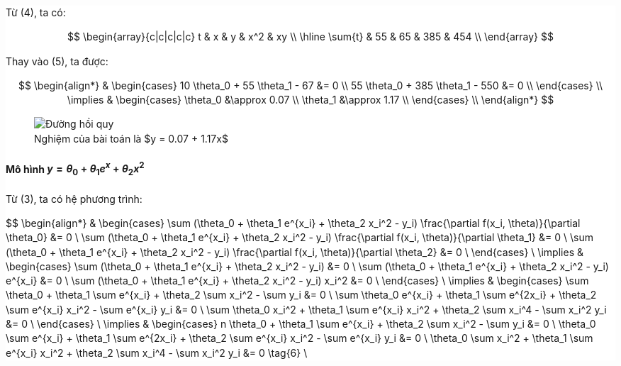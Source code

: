 Từ $(4)$, ta có:

$$
\begin{array}{c|c|c|c|c}
t & x & y & x^2 & xy \\
\hline
\sum{t} & 55 & 65 & 385 & 454 \\
\end{array}
$$

Thay vào $(5)$, ta được:

$$
\begin{align*}
& \begin{cases}
10 \theta_0 + 55 \theta_1 - 67 &= 0 \\
55 \theta_0 + 385 \theta_1 - 550 &= 0 \\
\end{cases} \\
\implies
& \begin{cases}
\theta_0 &\approx 0.07 \\
\theta_1 &\approx 1.17 \\
\end{cases} \\
\end{align*}
$$

<figure>
<img className="w-full md:w-1/2 flex justify-center mx-auto" alt="Đường hồi quy" src="/static/images/posts/assignment-1-chart.png" />
<figcaption className="text-center text-gray-500">Nghiệm của bài toán là $y = 0.07 + 1.17x$</figcaption>
</figure>

#### Mô hình $y = \theta_0 + \theta_1 e^x + \theta_2 x^2$

Từ $(3)$, ta có hệ phương trình:

$$
\begin{align*}
& \begin{cases}
\sum (\theta_0 + \theta_1 e^{x_i} + \theta_2 x_i^2 - y_i) \frac{\partial f(x_i, \theta)}{\partial \theta_0} &= 0 \\
\sum (\theta_0 + \theta_1 e^{x_i} + \theta_2 x_i^2 - y_i) \frac{\partial f(x_i, \theta)}{\partial \theta_1} &= 0 \\
\sum (\theta_0 + \theta_1 e^{x_i} + \theta_2 x_i^2 - y_i) \frac{\partial f(x_i, \theta)}{\partial \theta_2} &= 0 \\
\end{cases} \\
\implies
& \begin{cases}
\sum (\theta_0 + \theta_1 e^{x_i} + \theta_2 x_i^2 - y_i) &= 0 \\
\sum (\theta_0 + \theta_1 e^{x_i} + \theta_2 x_i^2 - y_i) e^{x_i} &= 0 \\
\sum (\theta_0 + \theta_1 e^{x_i} + \theta_2 x_i^2 - y_i) x_i^2 &= 0 \\
\end{cases} \\
\implies
& \begin{cases}
\sum \theta_0 + \theta_1 \sum e^{x_i} + \theta_2 \sum x_i^2 - \sum y_i &= 0 \\
\sum \theta_0 e^{x_i} + \theta_1 \sum e^{2x_i} + \theta_2 \sum e^{x_i} x_i^2 - \sum e^{x_i} y_i &= 0 \\
\sum \theta_0 x_i^2 + \theta_1 \sum e^{x_i} x_i^2 + \theta_2 \sum x_i^4 - \sum x_i^2 y_i &= 0 \\
\end{cases} \\
\implies
& \begin{cases}
n \theta_0 + \theta_1 \sum e^{x_i} + \theta_2 \sum x_i^2 - \sum y_i &= 0 \\
\theta_0 \sum e^{x_i} + \theta_1 \sum e^{2x_i} + \theta_2 \sum e^{x_i} x_i^2 - \sum e^{x_i} y_i &= 0 \\
\theta_0 \sum x_i^2 + \theta_1 \sum e^{x_i} x_i^2 + \theta_2 \sum x_i^4 - \sum x_i^2 y_i &= 0 \tag{6} \\